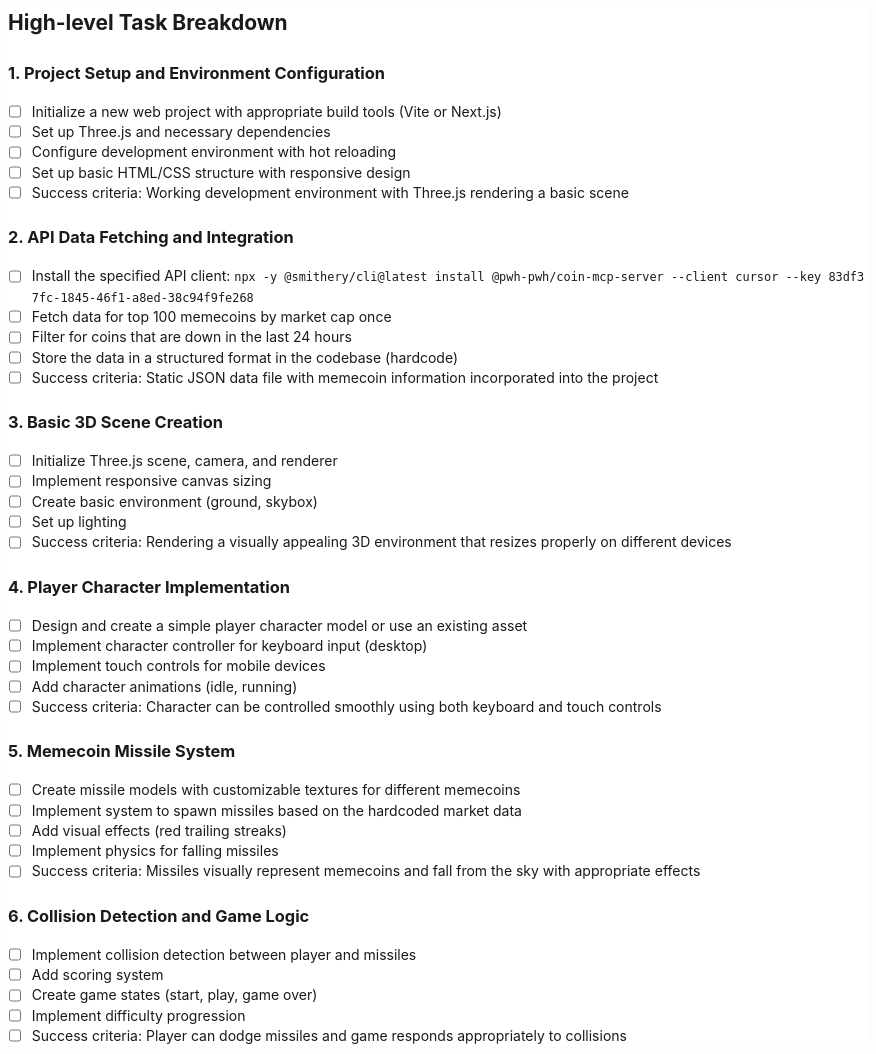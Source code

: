 
## High-level Task Breakdown

### 1. Project Setup and Environment Configuration
- [ ] Initialize a new web project with appropriate build tools (Vite or Next.js)
- [ ] Set up Three.js and necessary dependencies
- [ ] Configure development environment with hot reloading
- [ ] Set up basic HTML/CSS structure with responsive design
- [ ] Success criteria: Working development environment with Three.js rendering a basic scene

### 2. API Data Fetching and Integration
- [ ] Install the specified API client: `npx -y @smithery/cli@latest install @pwh-pwh/coin-mcp-server --client cursor --key 83df37fc-1845-46f1-a8ed-38c94f9fe268`
- [ ] Fetch data for top 100 memecoins by market cap once
- [ ] Filter for coins that are down in the last 24 hours
- [ ] Store the data in a structured format in the codebase (hardcode)
- [ ] Success criteria: Static JSON data file with memecoin information incorporated into the project

### 3. Basic 3D Scene Creation
- [ ] Initialize Three.js scene, camera, and renderer
- [ ] Implement responsive canvas sizing
- [ ] Create basic environment (ground, skybox)
- [ ] Set up lighting
- [ ] Success criteria: Rendering a visually appealing 3D environment that resizes properly on different devices

### 4. Player Character Implementation
- [ ] Design and create a simple player character model or use an existing asset
- [ ] Implement character controller for keyboard input (desktop)
- [ ] Implement touch controls for mobile devices
- [ ] Add character animations (idle, running)
- [ ] Success criteria: Character can be controlled smoothly using both keyboard and touch controls

### 5. Memecoin Missile System
- [ ] Create missile models with customizable textures for different memecoins
- [ ] Implement system to spawn missiles based on the hardcoded market data
- [ ] Add visual effects (red trailing streaks)
- [ ] Implement physics for falling missiles
- [ ] Success criteria: Missiles visually represent memecoins and fall from the sky with appropriate effects

### 6. Collision Detection and Game Logic
- [ ] Implement collision detection between player and missiles
- [ ] Add scoring system
- [ ] Create game states (start, play, game over)
- [ ] Implement difficulty progression
- [ ] Success criteria: Player can dodge missiles and game responds appropriately to collisions
